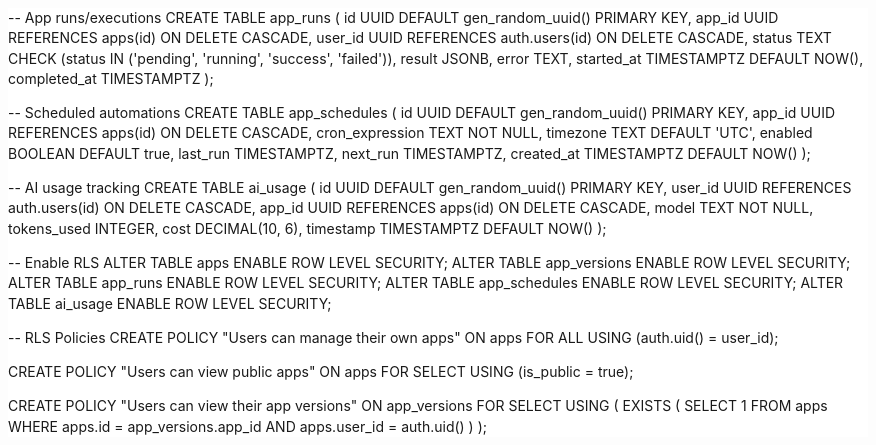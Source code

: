 -- App runs/executions
CREATE TABLE app_runs (
  id UUID DEFAULT gen_random_uuid() PRIMARY KEY,
  app_id UUID REFERENCES apps(id) ON DELETE CASCADE,
  user_id UUID REFERENCES auth.users(id) ON DELETE CASCADE,
  status TEXT CHECK (status IN ('pending', 'running', 'success', 'failed')),
  result JSONB,
  error TEXT,
  started_at TIMESTAMPTZ DEFAULT NOW(),
  completed_at TIMESTAMPTZ
);

-- Scheduled automations
CREATE TABLE app_schedules (
  id UUID DEFAULT gen_random_uuid() PRIMARY KEY,
  app_id UUID REFERENCES apps(id) ON DELETE CASCADE,
  cron_expression TEXT NOT NULL,
  timezone TEXT DEFAULT 'UTC',
  enabled BOOLEAN DEFAULT true,
  last_run TIMESTAMPTZ,
  next_run TIMESTAMPTZ,
  created_at TIMESTAMPTZ DEFAULT NOW()
);

-- AI usage tracking
CREATE TABLE ai_usage (
  id UUID DEFAULT gen_random_uuid() PRIMARY KEY,
  user_id UUID REFERENCES auth.users(id) ON DELETE CASCADE,
  app_id UUID REFERENCES apps(id) ON DELETE CASCADE,
  model TEXT NOT NULL,
  tokens_used INTEGER,
  cost DECIMAL(10, 6),
  timestamp TIMESTAMPTZ DEFAULT NOW()
);

-- Enable RLS
ALTER TABLE apps ENABLE ROW LEVEL SECURITY;
ALTER TABLE app_versions ENABLE ROW LEVEL SECURITY;
ALTER TABLE app_runs ENABLE ROW LEVEL SECURITY;
ALTER TABLE app_schedules ENABLE ROW LEVEL SECURITY;
ALTER TABLE ai_usage ENABLE ROW LEVEL SECURITY;

-- RLS Policies
CREATE POLICY "Users can manage their own apps" ON apps
  FOR ALL USING (auth.uid() = user_id);

CREATE POLICY "Users can view public apps" ON apps
  FOR SELECT USING (is_public = true);

CREATE POLICY "Users can view their app versions" ON app_versions
  FOR SELECT USING (
    EXISTS (
      SELECT 1 FROM apps WHERE apps.id = app_versions.app_id 
      AND apps.user_id = auth.uid()
    )
  );
